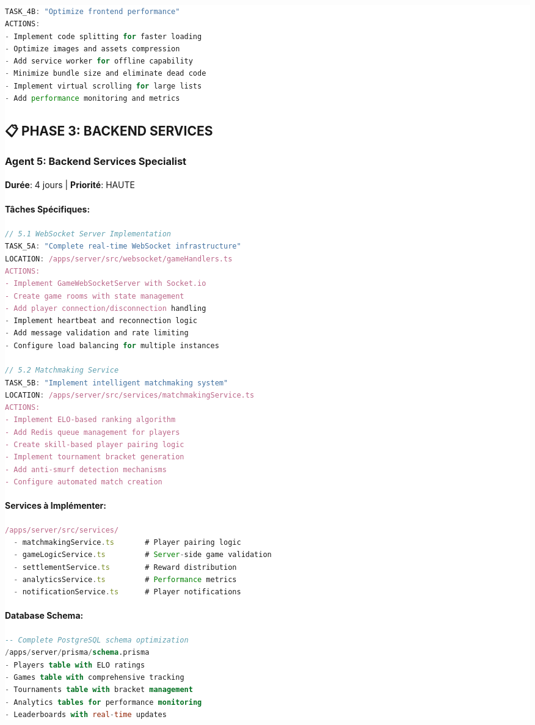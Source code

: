 ```typescript
TASK_4B: "Optimize frontend performance"
ACTIONS:
- Implement code splitting for faster loading
- Optimize images and assets compression
- Add service worker for offline capability
- Minimize bundle size and eliminate dead code
- Implement virtual scrolling for large lists
- Add performance monitoring and metrics
```

## 📋 PHASE 3: BACKEND SERVICES

### Agent 5: Backend Services Specialist
**Durée**: 4 jours | **Priorité**: HAUTE

#### Tâches Spécifiques:
```typescript
// 5.1 WebSocket Server Implementation
TASK_5A: "Complete real-time WebSocket infrastructure"
LOCATION: /apps/server/src/websocket/gameHandlers.ts
ACTIONS:
- Implement GameWebSocketServer with Socket.io
- Create game rooms with state management
- Add player connection/disconnection handling
- Implement heartbeat and reconnection logic
- Add message validation and rate limiting
- Configure load balancing for multiple instances

// 5.2 Matchmaking Service
TASK_5B: "Implement intelligent matchmaking system"
LOCATION: /apps/server/src/services/matchmakingService.ts
ACTIONS:
- Implement ELO-based ranking algorithm
- Add Redis queue management for players
- Create skill-based player pairing logic
- Implement tournament bracket generation
- Add anti-smurf detection mechanisms
- Configure automated match creation
```

#### Services à Implémenter:
```typescript
/apps/server/src/services/
  - matchmakingService.ts       # Player pairing logic
  - gameLogicService.ts         # Server-side game validation
  - settlementService.ts        # Reward distribution
  - analyticsService.ts         # Performance metrics
  - notificationService.ts      # Player notifications
```

#### Database Schema:
```sql
-- Complete PostgreSQL schema optimization
/apps/server/prisma/schema.prisma
- Players table with ELO ratings
- Games table with comprehensive tracking  
- Tournaments table with bracket management
- Analytics tables for performance monitoring
- Leaderboards with real-time updates
```

